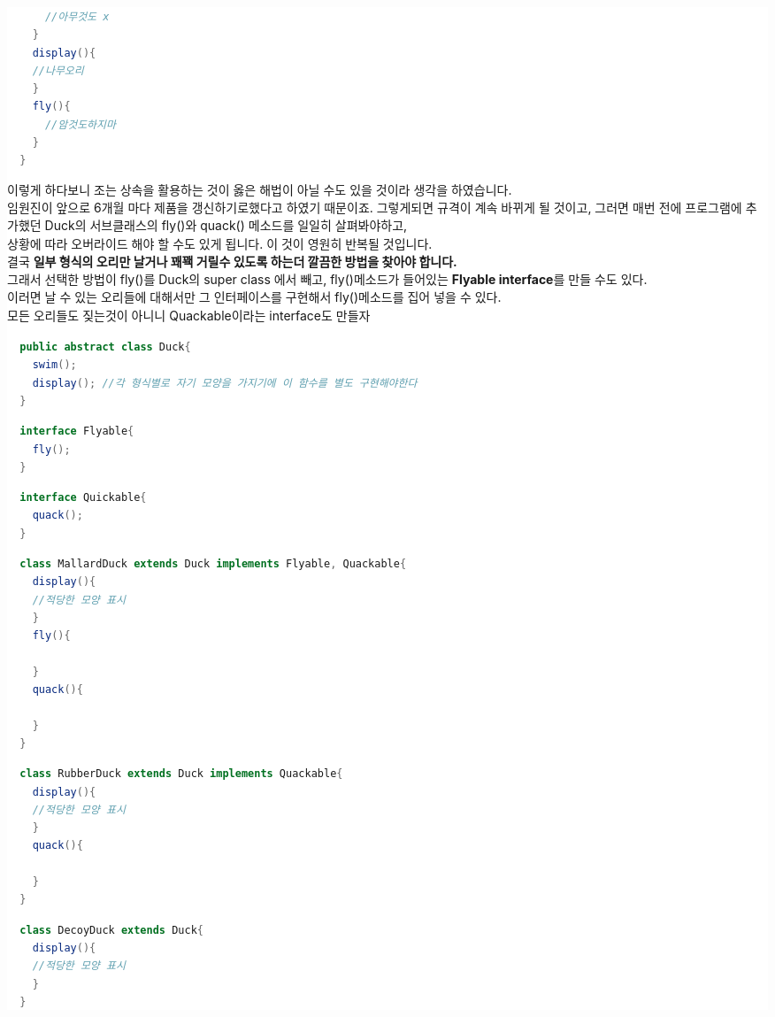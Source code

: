 ```java
      //아무것도 x
    }
    display(){
    //나무오리
    }
    fly(){
      //암것도하지마
    }
  }
```
이렇게 하다보니 조는 상속을 활용하는 것이 옳은 해법이 아닐 수도 있을 것이라 생각을 하였습니다.  
임원진이 앞으로 6개월 마다 제품을 갱신하기로했다고 하였기 때문이죠.
그렇게되면 규격이 계속 바뀌게 될 것이고, 그러면 매번 전에 프로그램에 추가했던 Duck의 서브클래스의 fly()와 quack() 메소드를 일일히 살펴봐야하고,  
상황에 따라 오버라이드 해야 할 수도 있게 됩니다. 이 것이 영원히 반복될 것입니다.  
결국 **일부 형식의 오리만 날거나 꽤꽥 거릴수 있도록 하는더 깔끔한 방법을 찾아야 합니다.**  
그래서 선택한 방법이 fly()를 Duck의 super class 에서 빼고, fly()메소드가 들어있는 **Flyable interface**를 만들 수도 있다.  
이러면 날 수 있는 오리들에 대해서만 그 인터페이스를 구현해서 fly()메소드를 집어 넣을 수 있다.  
모든 오리들도 짖는것이 아니니 Quackable이라는 interface도 만들자

```java
  public abstract class Duck{
    swim();
    display(); //각 형식별로 자기 모양을 가지기에 이 함수를 별도 구현해야한다
  }
```
```java
  interface Flyable{
    fly();
  }
```

```java
  interface Quickable{
    quack();
  }
```
```java
  class MallardDuck extends Duck implements Flyable, Quackable{
    display(){
    //적당한 모양 표시
    }
    fly(){
    
    }
    quack(){
   
    }
  }
```
```java
  class RubberDuck extends Duck implements Quackable{
    display(){
    //적당한 모양 표시
    }
    quack(){
   
    }
  }
```
```java
  class DecoyDuck extends Duck{
    display(){
    //적당한 모양 표시
    }
  }
```
